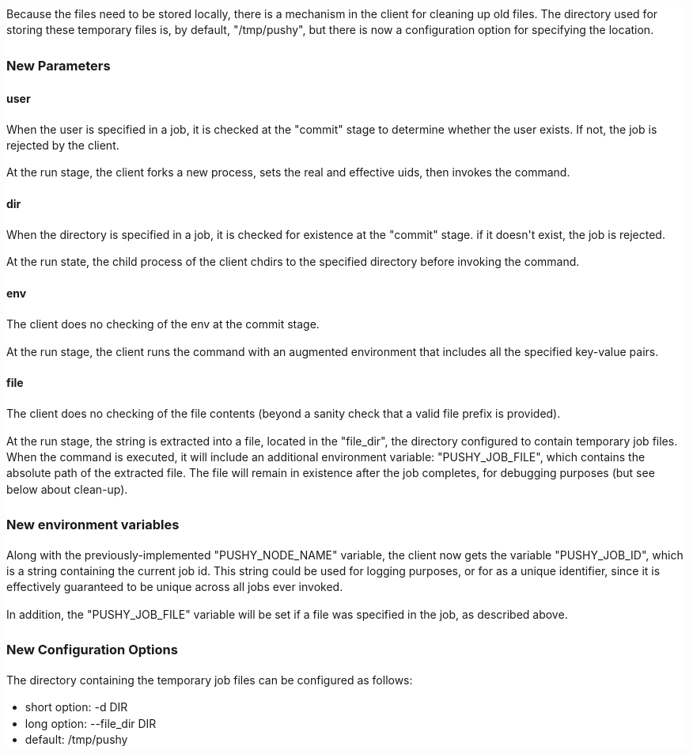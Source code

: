 Because the files need to be stored locally, there is a mechanism in
the client for cleaning up old files.  The directory used for storing
these temporary files is, by default, "/tmp/pushy", but there is now
a configuration option for specifying the location.

### New Parameters

#### user
When the user is specified in a job, it is checked at the "commit" stage
to determine whether the user exists.  If not, the job is rejected by
the client.

At the run stage, the client forks a new process, sets the real and effective
uids, then invokes the command.

#### dir
When the directory is specified in a job, it is checked for existence
at the "commit" stage.  if it doesn't exist, the job is rejected.

At the run state, the child process of the client chdirs to the specified
directory before invoking the command.

#### env
The client does no checking of the env at the commit stage.

At the run stage, the client runs the command with an augmented
environment that includes all the specified key-value pairs.

#### file
The client does no checking of the file contents (beyond a sanity
check that a valid file prefix is provided).

At the run stage, the string is extracted into a file, located in the
"file_dir", the directory configured to contain temporary job files.
When the command is executed, it will include an additional environment
variable: "PUSHY_JOB_FILE", which contains the absolute path of the
extracted file.  The file will remain in existence after the job completes,
for debugging purposes (but see below about clean-up).

### New environment variables
Along with the previously-implemented "PUSHY_NODE_NAME" variable, the
client now gets the variable "PUSHY_JOB_ID", which is a string containing
the current job id.  This string could be used for logging purposes, or
for as a unique identifier, since it is effectively guaranteed to be unique
across all jobs ever invoked.

In addition, the "PUSHY_JOB_FILE" variable will be set if a file was specified
in the job, as described above.

### New Configuration Options
The directory containing the temporary job files can be configured as follows:

* short option: -d DIR
* long option: --file_dir DIR
* default: /tmp/pushy
